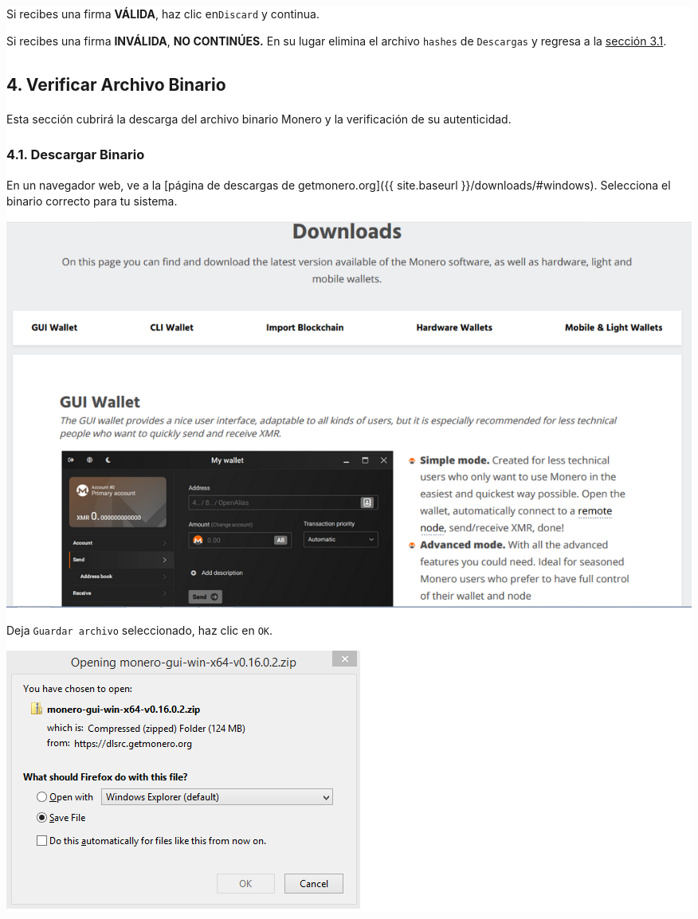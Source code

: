 Si recibes una firma **VÁLIDA**, haz clic en`Discard` y continua.

Si recibes una firma **INVÁLIDA**, **NO CONTINÚES.** En su lugar elimina el archivo `hashes` de `Descargas` y regresa a la [sección 3.1](#31-descargar-archivo-hash).

## 4. Verificar Archivo Binario

Esta sección cubrirá la descarga del archivo binario Monero y la verificación de su autenticidad.

### 4.1. Descargar Binario

En un navegador web, ve a la [página de descargas de getmonero.org]({{ site.baseurl }}/downloads/#windows). Selecciona el binario correcto para tu sistema.

![binary getmonero](/img/resources/user-guides/en/verify_binary_windows_beginner/verify-win_binary-getmonero-windowsfiles.png)

Deja `Guardar archivo` seleccionado, haz clic en `OK`.

![binary getmonero save](/img/resources/user-guides/en/verify_binary_windows_beginner/verify-win_binary-getmonero-save-file.png)
